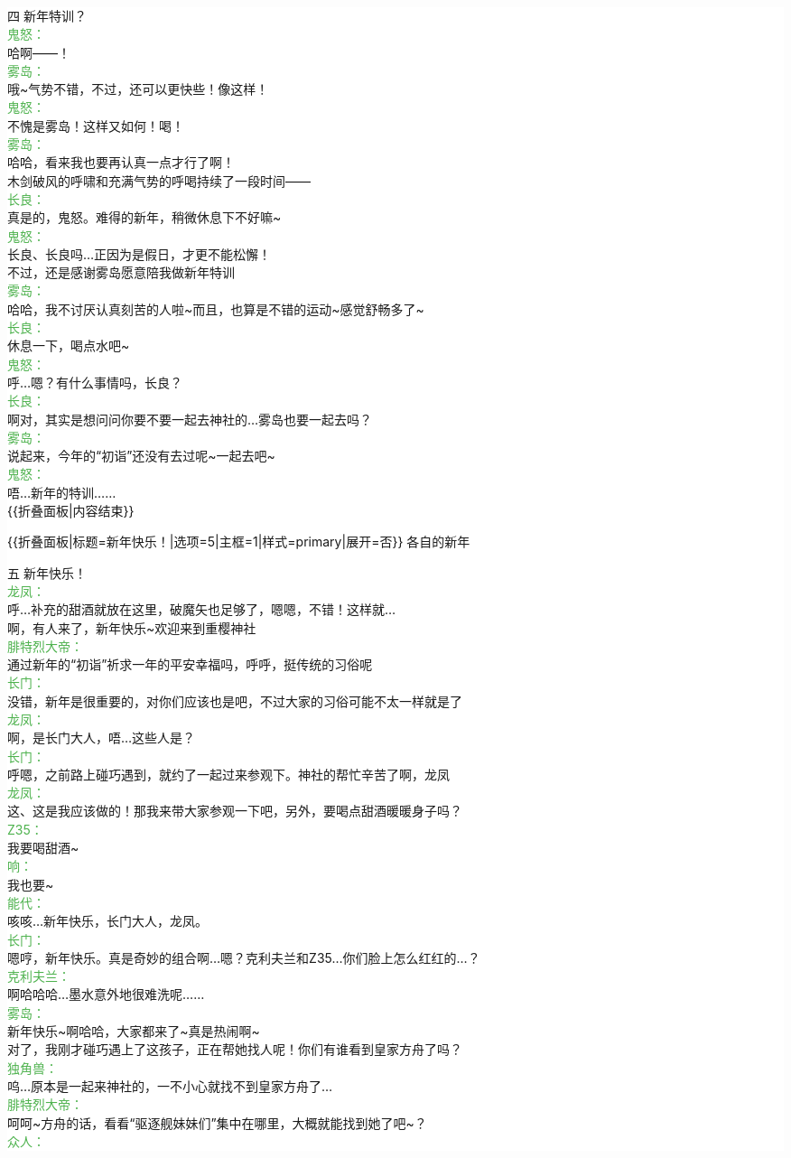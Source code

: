 四 新年特训？<br>
<span style="color:#4eb24e;">鬼怒：</span><br>
哈啊——！<br>
<span style="color:#4eb24e;">雾岛：</span><br>
哦~气势不错，不过，还可以更快些！像这样！<br>
<span style="color:#4eb24e;">鬼怒：</span><br>
不愧是雾岛！这样又如何！喝！<br>
<span style="color:#4eb24e;">雾岛：</span><br>
哈哈，看来我也要再认真一点才行了啊！<br>
木剑破风的呼啸和充满气势的呼喝持续了一段时间——<br>
<span style="color:#4eb24e;">长良：</span><br>
真是的，鬼怒。难得的新年，稍微休息下不好嘛~<br>
<span style="color:#4eb24e;">鬼怒：</span><br>
长良、长良吗…正因为是假日，才更不能松懈！<br>
不过，还是感谢雾岛愿意陪我做新年特训<br>
<span style="color:#4eb24e;">雾岛：</span><br>
哈哈，我不讨厌认真刻苦的人啦~而且，也算是不错的运动~感觉舒畅多了~<br>
<span style="color:#4eb24e;">长良：</span><br>
休息一下，喝点水吧~<br>
<span style="color:#4eb24e;">鬼怒：</span><br>
呼…嗯？有什么事情吗，长良？<br>
<span style="color:#4eb24e;">长良：</span><br>
啊对，其实是想问问你要不要一起去神社的…雾岛也要一起去吗？<br>
<span style="color:#4eb24e;">雾岛：</span><br>
说起来，今年的“初诣”还没有去过呢~一起去吧~<br>
<span style="color:#4eb24e;">鬼怒：</span><br>
唔…新年的特训……<br>
{{折叠面板|内容结束}}

{{折叠面板|标题=新年快乐！|选项=5|主框=1|样式=primary|展开=否}}
各自的新年

五 新年快乐！<br>
<span style="color:#4eb24e;">龙凤：</span><br>
呼…补充的甜酒就放在这里，破魔矢也足够了，嗯嗯，不错！这样就…<br>
啊，有人来了，新年快乐~欢迎来到重樱神社<br>
<span style="color:#4eb24e;">腓特烈大帝：</span><br>
通过新年的“初诣”祈求一年的平安幸福吗，呼呼，挺传统的习俗呢<br>
<span style="color:#4eb24e;">长门：</span><br>
没错，新年是很重要的，对你们应该也是吧，不过大家的习俗可能不太一样就是了<br>
<span style="color:#4eb24e;">龙凤：</span><br>
啊，是长门大人，唔…这些人是？<br>
<span style="color:#4eb24e;">长门：</span><br>
呼嗯，之前路上碰巧遇到，就约了一起过来参观下。神社的帮忙辛苦了啊，龙凤<br>
<span style="color:#4eb24e;">龙凤：</span><br>
这、这是我应该做的！那我来带大家参观一下吧，另外，要喝点甜酒暖暖身子吗？<br>
<span style="color:#4eb24e;">Z35：</span><br>
我要喝甜酒~<br>
<span style="color:#4eb24e;">响：</span><br>
我也要~<br>
<span style="color:#4eb24e;">能代：</span><br>
咳咳…新年快乐，长门大人，龙凤。<br>
<span style="color:#4eb24e;">长门：</span><br>
嗯哼，新年快乐。真是奇妙的组合啊…嗯？克利夫兰和Z35…你们脸上怎么红红的…？<br>
<span style="color:#4eb24e;">克利夫兰：</span><br>
啊哈哈哈…墨水意外地很难洗呢……<br>
<span style="color:#4eb24e;">雾岛：</span><br>
新年快乐~啊哈哈，大家都来了~真是热闹啊~<br>
对了，我刚才碰巧遇上了这孩子，正在帮她找人呢！你们有谁看到皇家方舟了吗？<br>
<span style="color:#4eb24e;">独角兽：</span><br>
呜…原本是一起来神社的，一不小心就找不到皇家方舟了…<br>
<span style="color:#4eb24e;">腓特烈大帝：</span><br>
呵呵~方舟的话，看看“驱逐舰妹妹们”集中在哪里，大概就能找到她了吧~？<br>
<span style="color:#4eb24e;">众人：</span><br>
